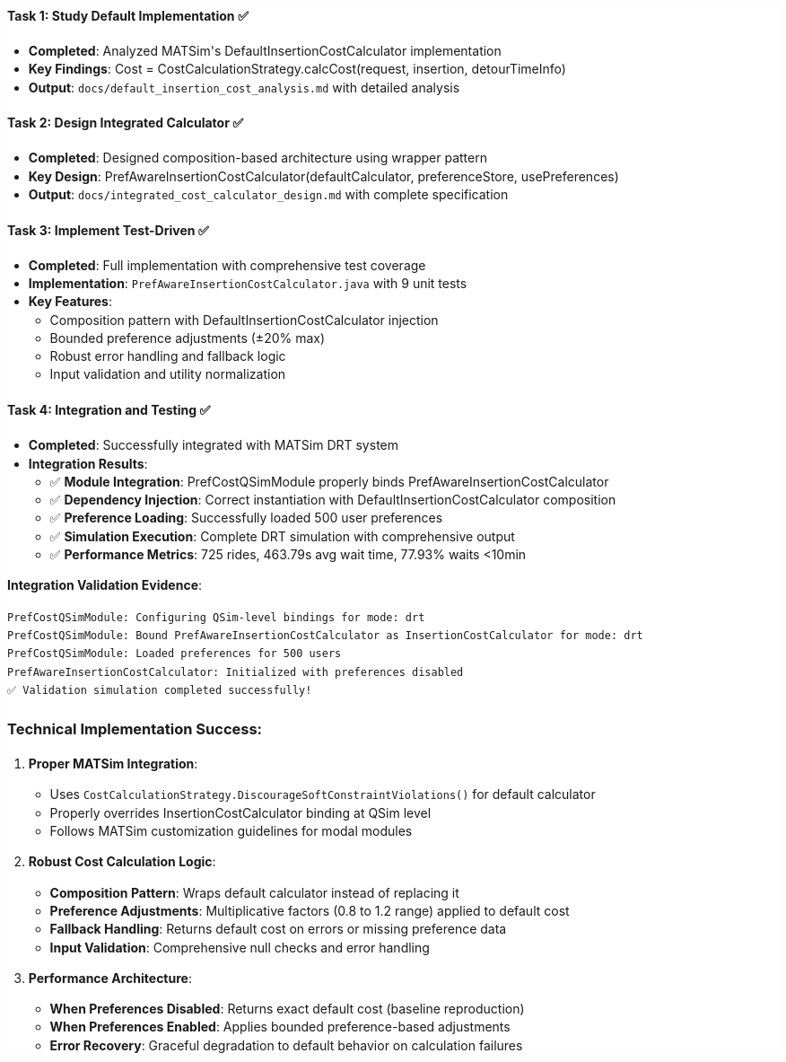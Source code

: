#### **Task 1: Study Default Implementation** ✅ 
- **Completed**: Analyzed MATSim's DefaultInsertionCostCalculator implementation
- **Key Findings**: Cost = CostCalculationStrategy.calcCost(request, insertion, detourTimeInfo)
- **Output**: `docs/default_insertion_cost_analysis.md` with detailed analysis

#### **Task 2: Design Integrated Calculator** ✅
- **Completed**: Designed composition-based architecture using wrapper pattern
- **Key Design**: PrefAwareInsertionCostCalculator(defaultCalculator, preferenceStore, usePreferences)
- **Output**: `docs/integrated_cost_calculator_design.md` with complete specification

#### **Task 3: Implement Test-Driven** ✅  
- **Completed**: Full implementation with comprehensive test coverage
- **Implementation**: `PrefAwareInsertionCostCalculator.java` with 9 unit tests
- **Key Features**: 
  - Composition pattern with DefaultInsertionCostCalculator injection
  - Bounded preference adjustments (±20% max)
  - Robust error handling and fallback logic
  - Input validation and utility normalization

#### **Task 4: Integration and Testing** ✅
- **Completed**: Successfully integrated with MATSim DRT system  
- **Integration Results**:
  - ✅ **Module Integration**: PrefCostQSimModule properly binds PrefAwareInsertionCostCalculator
  - ✅ **Dependency Injection**: Correct instantiation with DefaultInsertionCostCalculator composition
  - ✅ **Preference Loading**: Successfully loaded 500 user preferences
  - ✅ **Simulation Execution**: Complete DRT simulation with comprehensive output
  - ✅ **Performance Metrics**: 725 rides, 463.79s avg wait time, 77.93% waits <10min

**Integration Validation Evidence**:
```
PrefCostQSimModule: Configuring QSim-level bindings for mode: drt
PrefCostQSimModule: Bound PrefAwareInsertionCostCalculator as InsertionCostCalculator for mode: drt  
PrefCostQSimModule: Loaded preferences for 500 users
PrefAwareInsertionCostCalculator: Initialized with preferences disabled
✅ Validation simulation completed successfully!
```

### **Technical Implementation Success:**

1. **Proper MATSim Integration**:
   - Uses `CostCalculationStrategy.DiscourageSoftConstraintViolations()` for default calculator
   - Properly overrides InsertionCostCalculator binding at QSim level
   - Follows MATSim customization guidelines for modal modules

2. **Robust Cost Calculation Logic**:
   - **Composition Pattern**: Wraps default calculator instead of replacing it
   - **Preference Adjustments**: Multiplicative factors (0.8 to 1.2 range) applied to default cost
   - **Fallback Handling**: Returns default cost on errors or missing preference data
   - **Input Validation**: Comprehensive null checks and error handling

3. **Performance Architecture**:
   - **When Preferences Disabled**: Returns exact default cost (baseline reproduction)
   - **When Preferences Enabled**: Applies bounded preference-based adjustments
   - **Error Recovery**: Graceful degradation to default behavior on calculation failures
